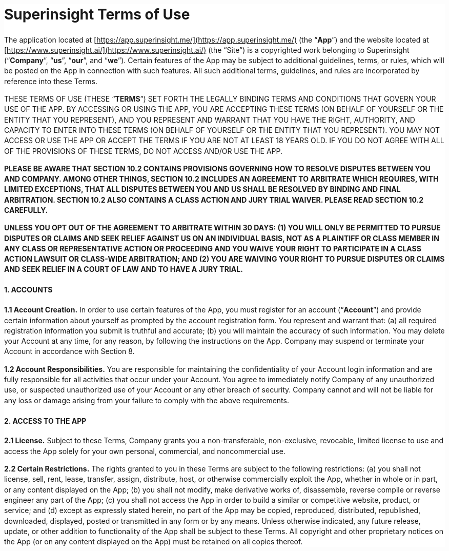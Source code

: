 # Superinsight Terms of Use

The application located at [https://app.superinsight.me/](https://app.superinsight.me/) (the “**App**”) and the website located at [https://www.superinsight.ai/](https://www.superinsight.ai/) (the “Site”) is a copyrighted work belonging to Superinsight (“**Company**”, “**us**”, “**our**”, and “**we**”).  Certain features of the App may be subject to additional guidelines, terms, or rules, which will be posted on the App in connection with such features.  All such additional terms, guidelines, and rules are incorporated by reference into these Terms.

THESE TERMS OF USE (THESE “**TERMS**”) SET FORTH THE LEGALLY BINDING TERMS AND CONDITIONS THAT GOVERN YOUR USE OF THE APP.  BY ACCESSING OR USING THE APP, YOU ARE ACCEPTING THESE TERMS (ON BEHALF OF YOURSELF OR THE ENTITY THAT YOU REPRESENT), AND YOU REPRESENT AND WARRANT THAT YOU HAVE THE RIGHT, AUTHORITY, AND CAPACITY TO ENTER INTO THESE TERMS (ON BEHALF OF YOURSELF OR THE ENTITY THAT YOU REPRESENT).  YOU MAY NOT ACCESS OR USE THE APP OR ACCEPT THE TERMS IF YOU ARE NOT AT LEAST 18 YEARS OLD.  IF YOU DO NOT AGREE WITH ALL OF THE PROVISIONS OF THESE TERMS, DO NOT ACCESS AND/OR USE THE APP.

**PLEASE BE AWARE THAT SECTION 10.2 CONTAINS PROVISIONS GOVERNING HOW TO RESOLVE DISPUTES BETWEEN YOU AND COMPANY. AMONG OTHER THINGS, SECTION 10.2 INCLUDES AN AGREEMENT TO ARBITRATE WHICH REQUIRES, WITH LIMITED EXCEPTIONS, THAT ALL DISPUTES BETWEEN YOU AND US SHALL BE RESOLVED BY BINDING AND FINAL ARBITRATION.  SECTION 10.2 ALSO CONTAINS A CLASS ACTION AND JURY TRIAL WAIVER.  PLEASE READ SECTION 10.2 CAREFULLY.**

**UNLESS YOU OPT OUT OF THE AGREEMENT TO ARBITRATE WITHIN 30 DAYS: (1) YOU WILL ONLY BE PERMITTED TO PURSUE DISPUTES OR CLAIMS AND SEEK RELIEF AGAINST US ON AN INDIVIDUAL BASIS, NOT AS A PLAINTIFF OR CLASS MEMBER IN ANY CLASS OR REPRESENTATIVE ACTION OR PROCEEDING AND YOU WAIVE YOUR RIGHT TO PARTICIPATE IN A CLASS ACTION LAWSUIT OR CLASS-WIDE ARBITRATION; AND (2) YOU ARE WAIVING YOUR RIGHT TO PURSUE DISPUTES OR CLAIMS AND SEEK RELIEF IN A COURT OF LAW AND TO HAVE A JURY TRIAL.**

#### 1. ACCOUNTS

**1.1  Account Creation.**  In order to use certain features of the App, you must register for an account (“**Account**”) and provide certain information about yourself as prompted by the account registration form.  You represent and warrant that: (a) all required registration information you submit is truthful and accurate; (b) you will maintain the accuracy of such information. You may delete your Account at any time, for any reason, by following the instructions on the App.  Company may suspend or terminate your Account in accordance with Section 8.

**1.2  Account Responsibilities.**  You are responsible for maintaining the confidentiality of your Account login information and are fully responsible for all activities that occur under your Account.  You agree to immediately notify Company of any unauthorized use, or suspected unauthorized use of your Account or any other breach of security.  Company cannot and will not be liable for any loss or damage arising from your failure to comply with the above requirements.

#### 2. ACCESS TO THE APP

**2.1 License.**  Subject to these Terms, Company grants you a non-transferable, non-exclusive, revocable, limited license to use and access the App solely for your own personal, commercial, and noncommercial use.

**2.2 Certain Restrictions.**  The rights granted to you in these Terms are subject to the following restrictions: (a) you shall not license, sell, rent, lease, transfer, assign, distribute, host, or otherwise commercially exploit the App, whether in whole or in part, or any content displayed on the App; (b) you shall not modify, make derivative works of, disassemble, reverse compile or reverse engineer any part of the App; (c) you shall not access the App in order to build a similar or competitive website, product, or service; and (d) except as expressly stated herein, no part of the App may be copied, reproduced, distributed, republished, downloaded, displayed, posted or transmitted in any form or by any means.  Unless otherwise indicated, any future release, update, or other addition to functionality of the App shall be subject to these Terms.  All copyright and other proprietary notices on the App (or on any content displayed on the App) must be retained on all copies thereof.
